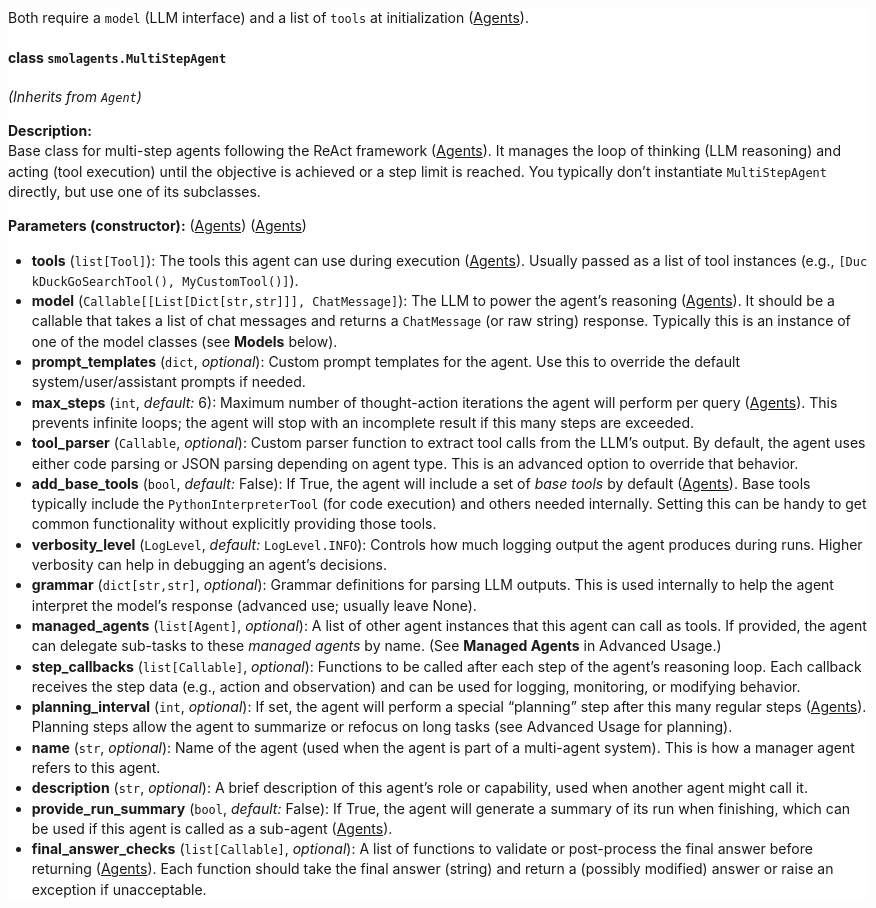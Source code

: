 Both require a `model` (LLM interface) and a list of `tools` at initialization ([Agents](https://huggingface.co/docs/smolagents/reference/agents#:~:text=,its%20tool%20calls%20in%20JSON)).

#### class `smolagents.MultiStepAgent`

*(Inherits from `Agent`)*

**Description:**  
Base class for multi-step agents following the ReAct framework ([Agents](https://huggingface.co/docs/smolagents/reference/agents#:~:text=Agent%20class%20that%20solves%20the,obtained%20from%20the%20environment)). It manages the loop of thinking (LLM reasoning) and acting (tool execution) until the objective is achieved or a step limit is reached. You typically don’t instantiate `MultiStepAgent` directly, but use one of its subclasses.

**Parameters (constructor):** ([Agents](https://huggingface.co/docs/smolagents/reference/agents#:~:text=Parameters)) ([Agents](https://huggingface.co/docs/smolagents/reference/agents#:~:text=,the%20agent%20will%20run%20a))  
- **tools** (`list[Tool]`): The tools this agent can use during execution ([Agents](https://huggingface.co/docs/smolagents/reference/agents#:~:text=,to%20parse%20the%20tool%20calls)). Usually passed as a list of tool instances (e.g., `[DuckDuckGoSearchTool(), MyCustomTool()]`).  
- **model** (`Callable[[List[Dict[str,str]]], ChatMessage]`): The LLM to power the agent’s reasoning ([Agents](https://huggingface.co/docs/smolagents/reference/agents#:~:text=,to%20parse%20the%20tool%20calls)). It should be a callable that takes a list of chat messages and returns a `ChatMessage` (or raw string) response. Typically this is an instance of one of the model classes (see **Models** below).  
- **prompt_templates** (`dict`, *optional*): Custom prompt templates for the agent. Use this to override the default system/user/assistant prompts if needed.  
- **max_steps** (`int`, *default:* 6): Maximum number of thought-action iterations the agent will perform per query ([Agents](https://huggingface.co/docs/smolagents/reference/agents#:~:text=generate%20the%20agent%E2%80%99s%20actions.%20,tools%20to%20the%20agent%E2%80%99s%20tools)). This prevents infinite loops; the agent will stop with an incomplete result if this many steps are exceeded.  
- **tool_parser** (`Callable`, *optional*): Custom parser function to extract tool calls from the LLM’s output. By default, the agent uses either code parsing or JSON parsing depending on agent type. This is an advanced option to override that behavior.  
- **add_base_tools** (`bool`, *default:* False): If True, the agent will include a set of *base tools* by default ([Agents](https://huggingface.co/docs/smolagents/reference/agents#:~:text=,the%20agent%20will%20run%20a)). Base tools typically include the `PythonInterpreterTool` (for code execution) and others needed internally. Setting this can be handy to get common functionality without explicitly providing those tools.  
- **verbosity_level** (`LogLevel`, *default:* `LogLevel.INFO`): Controls how much logging output the agent produces during runs. Higher verbosity can help in debugging an agent’s decisions.  
- **grammar** (`dict[str,str]`, *optional*): Grammar definitions for parsing LLM outputs. This is used internally to help the agent interpret the model’s response (advanced use; usually leave None).  
- **managed_agents** (`list[Agent]`, *optional*): A list of other agent instances that this agent can call as tools. If provided, the agent can delegate sub-tasks to these *managed agents* by name. (See **Managed Agents** in Advanced Usage.)  
- **step_callbacks** (`list[Callable]`, *optional*): Functions to be called after each step of the agent’s reasoning loop. Each callback receives the step data (e.g., action and observation) and can be used for logging, monitoring, or modifying behavior.  
- **planning_interval** (`int`, *optional*): If set, the agent will perform a special “planning” step after this many regular steps ([Agents](https://huggingface.co/docs/smolagents/reference/agents#:~:text=Parameters)). Planning steps allow the agent to summarize or refocus on long tasks (see Advanced Usage for planning).  
- **name** (`str`, *optional*): Name of the agent (used when the agent is part of a multi-agent system). This is how a manager agent refers to this agent.  
- **description** (`str`, *optional*): A brief description of this agent’s role or capability, used when another agent might call it.  
- **provide_run_summary** (`bool`, *default:* False): If True, the agent will generate a summary of its run when finishing, which can be used if this agent is called as a sub-agent ([Agents](https://huggingface.co/docs/smolagents/reference/agents#:~:text=,the)).  
- **final_answer_checks** (`list[Callable]`, *optional*): A list of functions to validate or post-process the final answer before returning ([Agents](https://huggingface.co/docs/smolagents/reference/agents#:~:text=,to%20provide%20a%20run%20summary)). Each function should take the final answer (string) and return a (possibly modified) answer or raise an exception if unacceptable.

